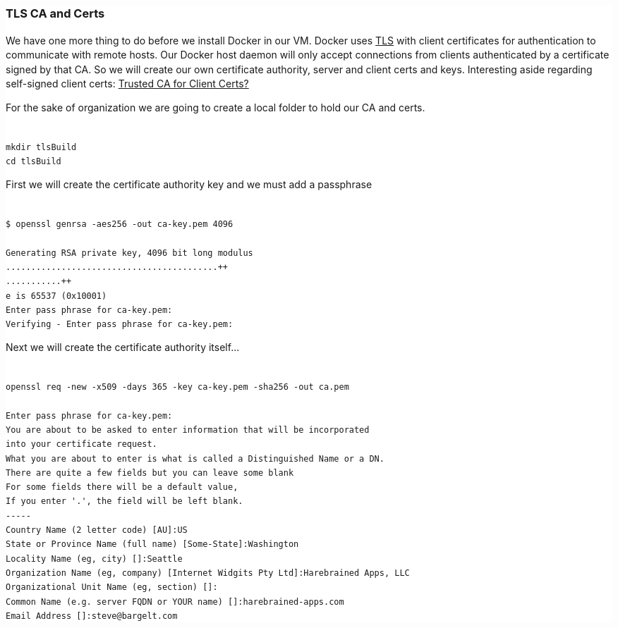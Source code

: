 ### TLS CA and Certs
We have one more thing to do before we install Docker in our VM. Docker uses [TLS](https://en.wikipedia.org/wiki/Transport_Layer_Security) with client certificates for authentication to communicate with remote hosts. Our Docker host daemon will only accept connections from clients authenticated by a certificate signed by that CA. So we will create our own certificate authority, server and client certs and keys. Interesting aside regarding self-signed client certs: [Trusted CA for Client Certs?](https://schnouki.net/posts/2015/11/25/lets-encrypt-and-client-certificates/)

For the sake of organization we are going to create a local folder to hold our CA and certs.

~~~~

mkdir tlsBuild
cd tlsBuild

~~~~

First we will create the certificate authority key and we must add a passphrase

~~~~

$ openssl genrsa -aes256 -out ca-key.pem 4096

Generating RSA private key, 4096 bit long modulus
..........................................++
...........++
e is 65537 (0x10001)
Enter pass phrase for ca-key.pem:
Verifying - Enter pass phrase for ca-key.pem:

~~~~

Next we will create the certificate authority itself... 

~~~~

openssl req -new -x509 -days 365 -key ca-key.pem -sha256 -out ca.pem

Enter pass phrase for ca-key.pem:
You are about to be asked to enter information that will be incorporated
into your certificate request.
What you are about to enter is what is called a Distinguished Name or a DN.
There are quite a few fields but you can leave some blank
For some fields there will be a default value,
If you enter '.', the field will be left blank.
-----
Country Name (2 letter code) [AU]:US
State or Province Name (full name) [Some-State]:Washington
Locality Name (eg, city) []:Seattle
Organization Name (eg, company) [Internet Widgits Pty Ltd]:Harebrained Apps, LLC
Organizational Unit Name (eg, section) []:
Common Name (e.g. server FQDN or YOUR name) []:harebrained-apps.com
Email Address []:steve@bargelt.com

~~~~
	